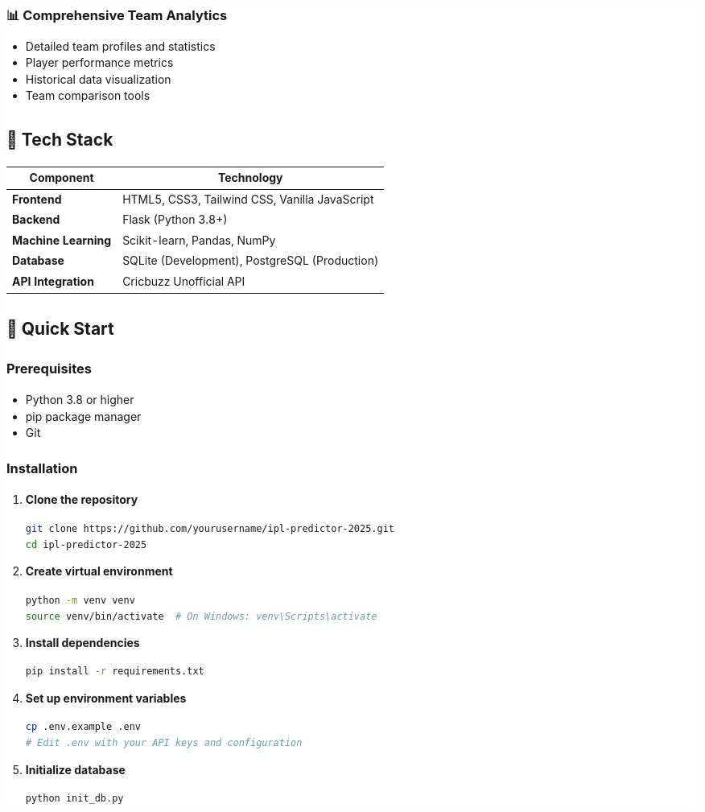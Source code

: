 ### 📊 **Comprehensive Team Analytics**
- Detailed team profiles and statistics
- Player performance metrics
- Historical data visualization
- Team comparison tools

## 🔧 Tech Stack

| Component | Technology |
|-----------|------------|
| **Frontend** | HTML5, CSS3, Tailwind CSS, Vanilla JavaScript |
| **Backend** | Flask (Python 3.8+) |
| **Machine Learning** | Scikit-learn, Pandas, NumPy |
| **Database** | SQLite (Development), PostgreSQL (Production) |
| **API Integration** | Cricbuzz Unofficial API |


## 🚀 Quick Start

### Prerequisites
- Python 3.8 or higher
- pip package manager
- Git

### Installation

1. **Clone the repository**
   ```bash
   git clone https://github.com/yourusername/ipl-predictor-2025.git
   cd ipl-predictor-2025
   ```

2. **Create virtual environment**
   ```bash
   python -m venv venv
   source venv/bin/activate  # On Windows: venv\Scripts\activate
   ```

3. **Install dependencies**
   ```bash
   pip install -r requirements.txt
   ```

4. **Set up environment variables**
   ```bash
   cp .env.example .env
   # Edit .env with your API keys and configuration
   ```

5. **Initialize database**
   ```bash
   python init_db.py
   ```

